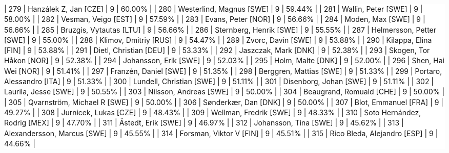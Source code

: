 |  279  | Hanzálek Z, Jan [CZE] |  9 |  60.00% |
|  280  | Westerlind, Magnus [SWE] |  9 |  59.44% |
|  281  | Wallin, Peter [SWE] |  9 |  58.00% |
|  282  | Vesman, Veigo [EST] |  9 |  57.59% |
|  283  | Evans, Peter [NOR] |  9 |  56.66% |
|  284  | Moden, Max [SWE] |  9 |  56.66% |
|  285  | Bruzgis, Vytautas [LTU] |  9 |  56.66% |
|  286  | Sternberg, Henrik [SWE] |  9 |  55.55% |
|  287  | Helmersson, Petter [SWE] |  9 |  55.00% |
|  288  | Klimov, Dmitriy [RUS] |  9 |  54.47% |
|  289  | Zvorc, Davin [SWE] |  9 |  53.88% |
|  290  | Kilappa, Elina [FIN] |  9 |  53.88% |
|  291  | Dietl, Christian [DEU] |  9 |  53.33% |
|  292  | Jaszczak, Mark [DNK] |  9 |  52.38% |
|  293  | Skogen, Tor Håkon [NOR] |  9 |  52.38% |
|  294  | Johansson, Erik [SWE] |  9 |  52.03% |
|  295  | Holm, Malte [DNK] |  9 |  52.00% |
|  296  | Shen, Hai Wei [NOR] |  9 |  51.41% |
|  297  | Franzén, Daniel [SWE] |  9 |  51.35% |
|  298  | Berggren, Mattias [SWE] |  9 |  51.33% |
|  299  | Portaro, Alessandro [ITA] |  9 |  51.33% |
|  300  | Lundell, Christian [SWE] |  9 |  51.11% |
|  301  | Disenborg, Johan [SWE] |  9 |  51.11% |
|  302  | Laurila, Jesse [SWE] |  9 |  50.55% |
|  303  | Nilsson, Andreas [SWE] |  9 |  50.00% |
|  304  | Beaugrand, Romuald [CHE] |  9 |  50.00% |
|  305  | Qvarnström, Michael R [SWE] |  9 |  50.00% |
|  306  | Sønderkær, Dan [DNK] |  9 |  50.00% |
|  307  | Blot, Emmanuel [FRA] |  9 |  49.27% |
|  308  | Jurnicek, Lukas [CZE] |  9 |  48.43% |
|  309  | Wellman, Fredrik [SWE] |  9 |  48.33% |
|  310  | Soto Hernández, Rodrig [MEX] |  9 |  47.70% |
|  311  | Åstedt, Erik [SWE] |  9 |  46.97% |
|  312  | Johansson, Tina [SWE] |  9 |  45.62% |
|  313  | Alexandersson, Marcus [SWE] |  9 |  45.55% |
|  314  | Forsman, Viktor V [FIN] |  9 |  45.51% |
|  315  | Rico Bleda, Alejandro [ESP] |  9 |  44.66% |